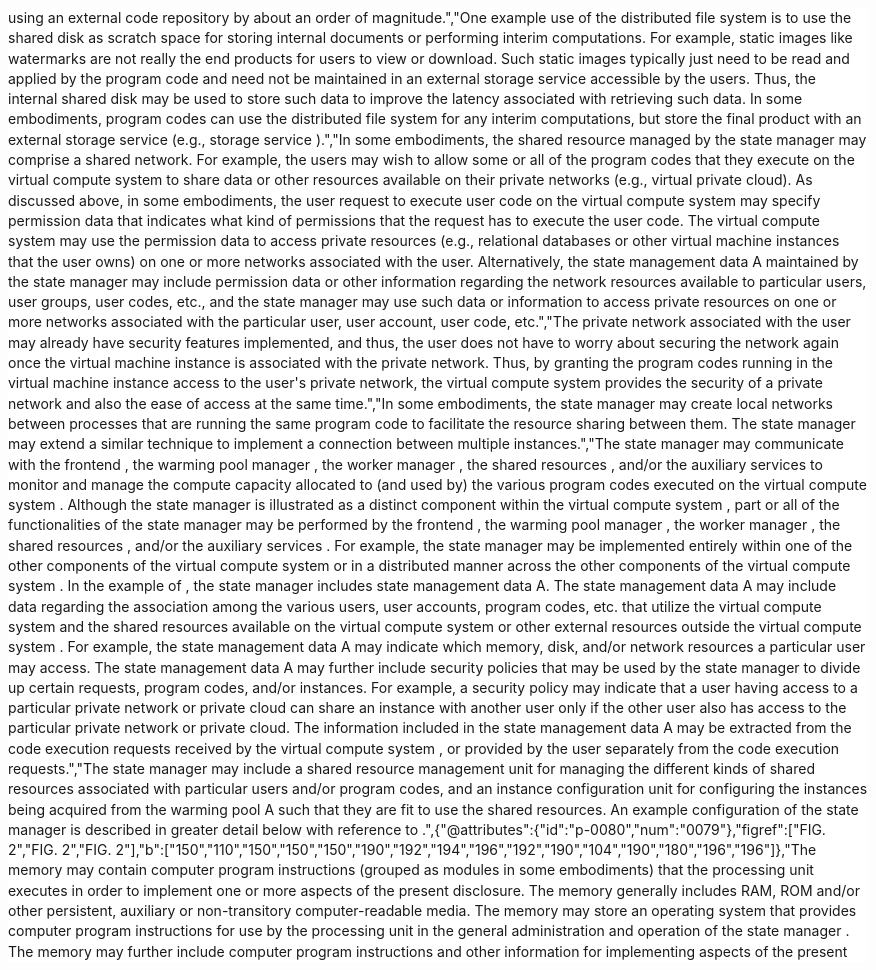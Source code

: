 using an external code repository by about an order of magnitude.","One example use of the distributed file system is to use the shared disk as scratch space for storing internal documents or performing interim computations. For example, static images like watermarks are not really the end products for users to view or download. Such static images typically just need to be read and applied by the program code and need not be maintained in an external storage service accessible by the users. Thus, the internal shared disk may be used to store such data to improve the latency associated with retrieving such data. In some embodiments, program codes can use the distributed file system for any interim computations, but store the final product with an external storage service (e.g., storage service ).","In some embodiments, the shared resource managed by the state manager  may comprise a shared network. For example, the users may wish to allow some or all of the program codes that they execute on the virtual compute system  to share data or other resources available on their private networks (e.g., virtual private cloud). As discussed above, in some embodiments, the user request to execute user code on the virtual compute system  may specify permission data that indicates what kind of permissions that the request has to execute the user code. The virtual compute system  may use the permission data to access private resources (e.g., relational databases or other virtual machine instances that the user owns) on one or more networks associated with the user. Alternatively, the state management data A maintained by the state manager  may include permission data or other information regarding the network resources available to particular users, user groups, user codes, etc., and the state manager  may use such data or information to access private resources on one or more networks associated with the particular user, user account, user code, etc.","The private network associated with the user may already have security features implemented, and thus, the user does not have to worry about securing the network again once the virtual machine instance is associated with the private network. Thus, by granting the program codes running in the virtual machine instance access to the user's private network, the virtual compute system  provides the security of a private network and also the ease of access at the same time.","In some embodiments, the state manager  may create local networks between processes that are running the same program code to facilitate the resource sharing between them. The state manager  may extend a similar technique to implement a connection between multiple instances.","The state manager  may communicate with the frontend , the warming pool manager , the worker manager , the shared resources , and\/or the auxiliary services  to monitor and manage the compute capacity allocated to (and used by) the various program codes executed on the virtual compute system . Although the state manager  is illustrated as a distinct component within the virtual compute system , part or all of the functionalities of the state manager  may be performed by the frontend , the warming pool manager , the worker manager , the shared resources , and\/or the auxiliary services . For example, the state manager  may be implemented entirely within one of the other components of the virtual compute system  or in a distributed manner across the other components of the virtual compute system . In the example of , the state manager  includes state management data A. The state management data A may include data regarding the association among the various users, user accounts, program codes, etc. that utilize the virtual compute system  and the shared resources available on the virtual compute system  or other external resources outside the virtual compute system . For example, the state management data A may indicate which memory, disk, and\/or network resources a particular user may access. The state management data A may further include security policies that may be used by the state manager  to divide up certain requests, program codes, and\/or instances. For example, a security policy may indicate that a user having access to a particular private network or private cloud can share an instance with another user only if the other user also has access to the particular private network or private cloud. The information included in the state management data A may be extracted from the code execution requests received by the virtual compute system , or provided by the user separately from the code execution requests.","The state manager  may include a shared resource management unit for managing the different kinds of shared resources associated with particular users and\/or program codes, and an instance configuration unit for configuring the instances being acquired from the warming pool A such that they are fit to use the shared resources. An example configuration of the state manager  is described in greater detail below with reference to .",{"@attributes":{"id":"p-0080","num":"0079"},"figref":["FIG. 2","FIG. 2","FIG. 2"],"b":["150","110","150","150","150","190","192","194","196","192","190","104","190","180","196","196"]},"The memory  may contain computer program instructions (grouped as modules in some embodiments) that the processing unit  executes in order to implement one or more aspects of the present disclosure. The memory  generally includes RAM, ROM and\/or other persistent, auxiliary or non-transitory computer-readable media. The memory  may store an operating system  that provides computer program instructions for use by the processing unit  in the general administration and operation of the state manager . The memory  may further include computer program instructions and other information for implementing aspects of the present